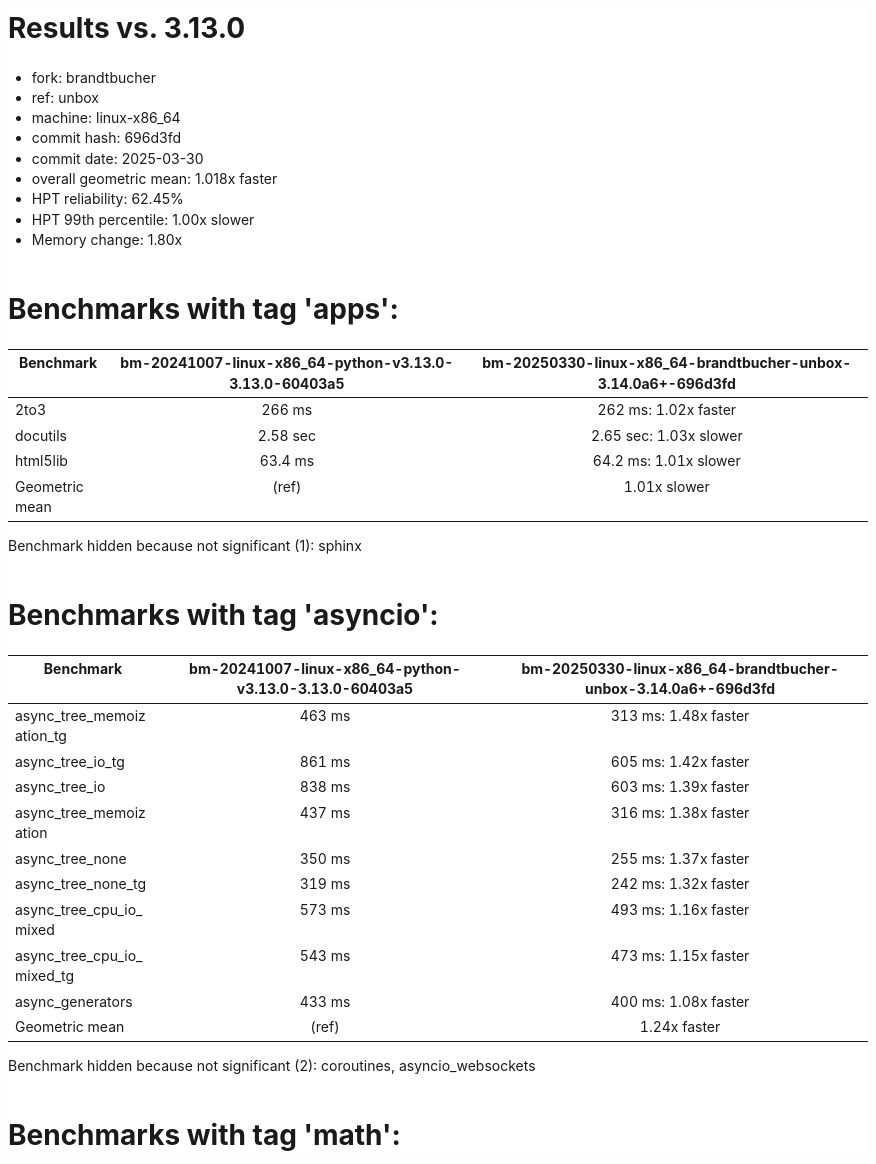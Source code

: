 # Results vs. 3.13.0

- fork: brandtbucher
- ref: unbox
- machine: linux-x86_64
- commit hash: 696d3fd
- commit date: 2025-03-30
- overall geometric mean: 1.018x faster
- HPT reliability: 62.45%
- HPT 99th percentile: 1.00x slower
- Memory change: 1.80x

Benchmarks with tag 'apps':
===========================

| Benchmark      | bm-20241007-linux-x86_64-python-v3.13.0-3.13.0-60403a5 | bm-20250330-linux-x86_64-brandtbucher-unbox-3.14.0a6+-696d3fd |
|----------------|:------------------------------------------------------:|:-------------------------------------------------------------:|
| 2to3           | 266 ms                                                 | 262 ms: 1.02x faster                                          |
| docutils       | 2.58 sec                                               | 2.65 sec: 1.03x slower                                        |
| html5lib       | 63.4 ms                                                | 64.2 ms: 1.01x slower                                         |
| Geometric mean | (ref)                                                  | 1.01x slower                                                  |

Benchmark hidden because not significant (1): sphinx

Benchmarks with tag 'asyncio':
==============================

| Benchmark                  | bm-20241007-linux-x86_64-python-v3.13.0-3.13.0-60403a5 | bm-20250330-linux-x86_64-brandtbucher-unbox-3.14.0a6+-696d3fd |
|----------------------------|:------------------------------------------------------:|:-------------------------------------------------------------:|
| async_tree_memoization_tg  | 463 ms                                                 | 313 ms: 1.48x faster                                          |
| async_tree_io_tg           | 861 ms                                                 | 605 ms: 1.42x faster                                          |
| async_tree_io              | 838 ms                                                 | 603 ms: 1.39x faster                                          |
| async_tree_memoization     | 437 ms                                                 | 316 ms: 1.38x faster                                          |
| async_tree_none            | 350 ms                                                 | 255 ms: 1.37x faster                                          |
| async_tree_none_tg         | 319 ms                                                 | 242 ms: 1.32x faster                                          |
| async_tree_cpu_io_mixed    | 573 ms                                                 | 493 ms: 1.16x faster                                          |
| async_tree_cpu_io_mixed_tg | 543 ms                                                 | 473 ms: 1.15x faster                                          |
| async_generators           | 433 ms                                                 | 400 ms: 1.08x faster                                          |
| Geometric mean             | (ref)                                                  | 1.24x faster                                                  |

Benchmark hidden because not significant (2): coroutines, asyncio_websockets

Benchmarks with tag 'math':
===========================
